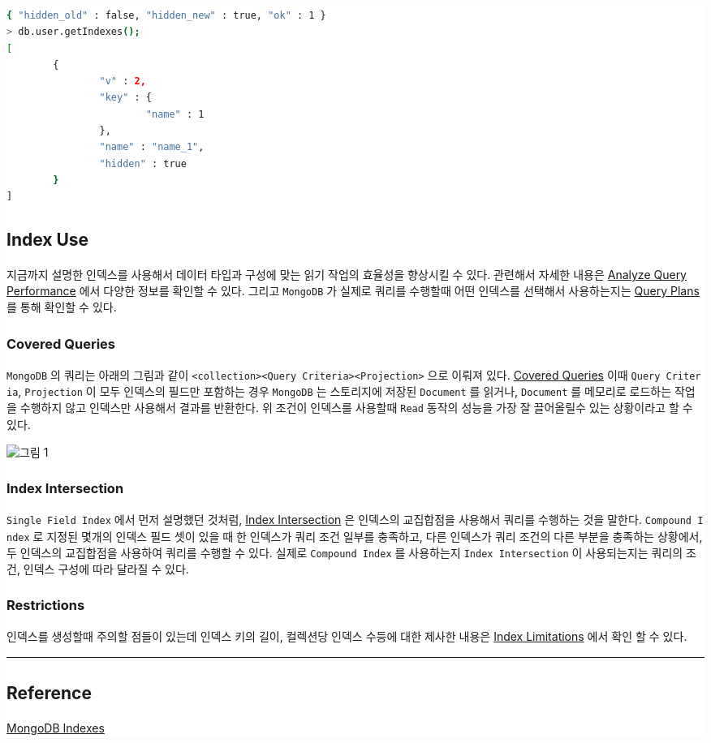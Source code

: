 ```bash
{ "hidden_old" : false, "hidden_new" : true, "ok" : 1 }
> db.user.getIndexes();
[
        {
                "v" : 2,
                "key" : {
                        "name" : 1
                },
                "name" : "name_1",
                "hidden" : true
        }
]
```  


## Index Use
지금까지 설명한 인덱스를 사용해서 데이터 타입과 구성에 맞는 읽기 작업의 효율성을 향상시킬 수 있다. 
관련해서 자세한 내용은 [Analyze Query Performance](https://docs.mongodb.com/manual/tutorial/analyze-query-plan/)
에서 다양한 정보를 확인할 수 있다. 
그리고 `MongoDB` 가 실제로 쿼리를 수행할때 어떤 인덱스를 선택해서 사용하는지는 [Query Plans](https://docs.mongodb.com/manual/core/query-plans/#std-label-read-operations-query-optimization)
를 통해 확인할 수 있다.  


### Covered Queries
`MongoDB` 의 쿼리는 아래의 그림과 같이 `<collection><Query Criteria><Projection>` 으로 이뤄져 있다. 
[Covered Queries](https://docs.mongodb.com/manual/core/query-optimization/#std-label-read-operations-covered-query)
이때 `Query Criteria`, `Projection` 이 모두 인덱스의 필드만 포함하는 경우 `MongoDB` 는 스토리지에 저장된 `Document` 를 읽거나, 
`Document` 를 메모리로 로드하는 작업을 수행하지 않고 인덱스만 사용해서 결과를 반환한다. 
위 조건이 인덱스를 사용할때 `Read` 동작의 성능을 가장 잘 끌어올릴수 있는 상황이라고 할 수 있다.  

![그림 1]({{site.baseurl}}/img/mongodb/practice-mongodb-index-5.svg)


### Index Intersection
`Single Field Index` 에서 먼저 설명했던 것처럼, 
[Index Intersection](https://docs.mongodb.com/manual/core/index-intersection/)
은 인덱스의 교집합점을 사용해서 쿼리를 수행하는 것을 말한다. 
`Compound Index` 로 지정된 몇개의 인덱스 필드 셋이 있을 때 한 인덱스가 쿼리 조건 일부를 충족하고, 
다른 인덱스가 쿼리 조건의 다른 부분을 충족하는 상황에서, 
두 인덱스의 교집합점을 사용하여 쿼리를 수행할 수 있다. 
실제로 `Compound Index` 를 사용하는지 `Index Intersection` 이 사용되는지는 쿼리의 조건, 인덱스 구성에 따라 달라질 수 있다.  


### Restrictions
인덱스를 생성할때 주의할 점들이 있는데 인덱스 키의 길이, 컬렉션당 인덱스 수등에 대한 제사한 내용은 [Index Limitations](https://docs.mongodb.com/manual/reference/limits/#std-label-index-limitations)
에서 확인 할 수 있다.  


---
## Reference
[MongoDB Indexes](https://docs.mongodb.com/manual/indexes/)  








